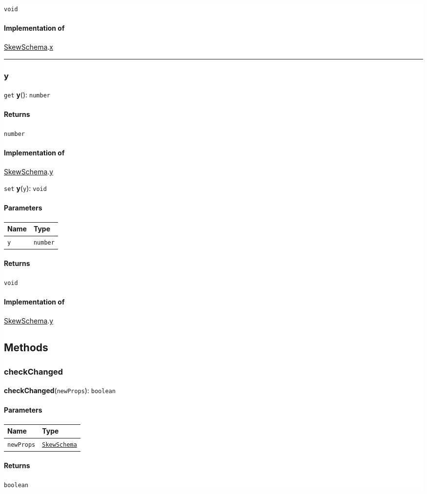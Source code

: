 `void`

#### Implementation of

[SkewSchema](/en/auto-docs/free-layout-editor/interfaces/SkewSchema.md).[x](/en/auto-docs/free-layout-editor/interfaces/SkewSchema.md#x)

***

### y

`get` **y**(): `number`

#### Returns

`number`

#### Implementation of

[SkewSchema](/en/auto-docs/free-layout-editor/interfaces/SkewSchema.md).[y](/en/auto-docs/free-layout-editor/interfaces/SkewSchema.md#y)

`set` **y**(`y`): `void`

#### Parameters

| Name | Type |
| :------ | :------ |
| `y` | `number` |

#### Returns

`void`

#### Implementation of

[SkewSchema](/en/auto-docs/free-layout-editor/interfaces/SkewSchema.md).[y](/en/auto-docs/free-layout-editor/interfaces/SkewSchema.md#y)

## Methods

### checkChanged

**checkChanged**(`newProps`): `boolean`

#### Parameters

| Name | Type |
| :------ | :------ |
| `newProps` | [`SkewSchema`](/en/auto-docs/free-layout-editor/interfaces/SkewSchema.md) | `Partial`<[`SkewSchema`](/en/auto-docs/free-layout-editor/interfaces/SkewSchema.md)> |

#### Returns

`boolean`
